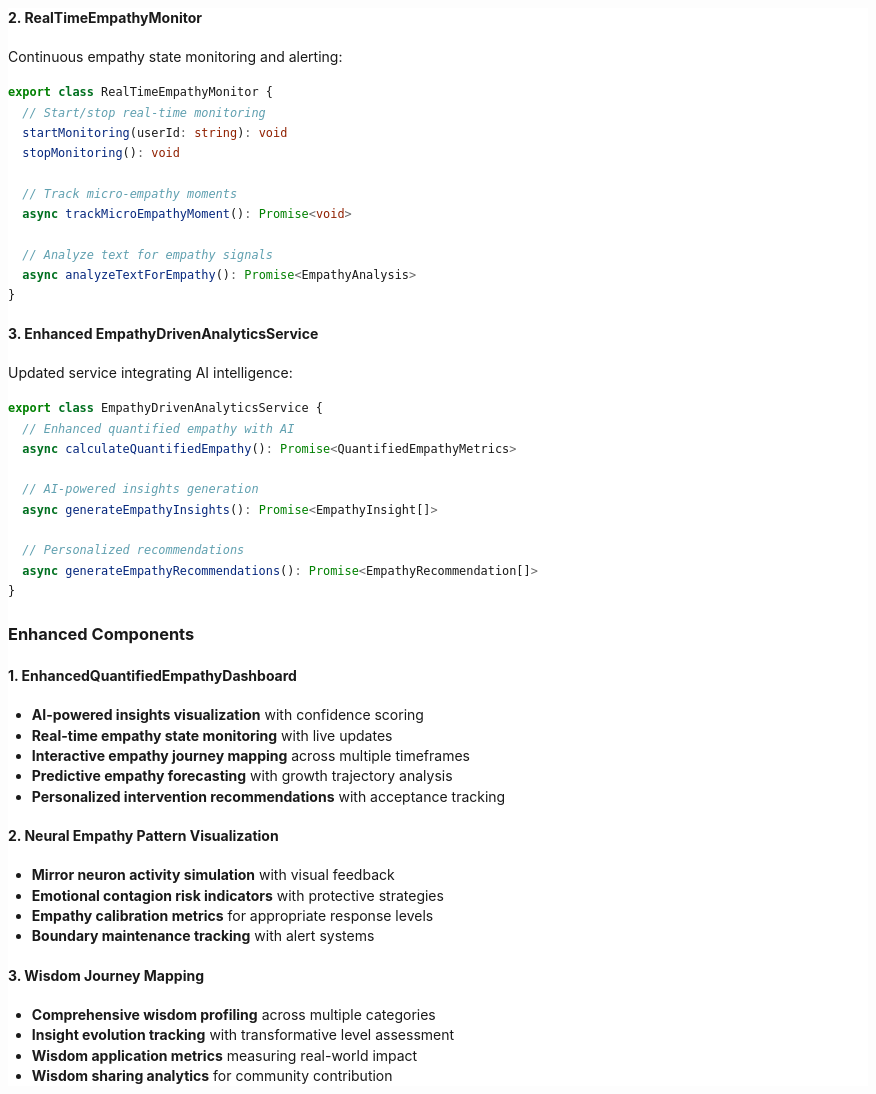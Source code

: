 #### 2. **RealTimeEmpathyMonitor**
Continuous empathy state monitoring and alerting:

```typescript
export class RealTimeEmpathyMonitor {
  // Start/stop real-time monitoring
  startMonitoring(userId: string): void
  stopMonitoring(): void
  
  // Track micro-empathy moments
  async trackMicroEmpathyMoment(): Promise<void>
  
  // Analyze text for empathy signals
  async analyzeTextForEmpathy(): Promise<EmpathyAnalysis>
}
```

#### 3. **Enhanced EmpathyDrivenAnalyticsService**
Updated service integrating AI intelligence:

```typescript
export class EmpathyDrivenAnalyticsService {
  // Enhanced quantified empathy with AI
  async calculateQuantifiedEmpathy(): Promise<QuantifiedEmpathyMetrics>
  
  // AI-powered insights generation
  async generateEmpathyInsights(): Promise<EmpathyInsight[]>
  
  // Personalized recommendations
  async generateEmpathyRecommendations(): Promise<EmpathyRecommendation[]>
}
```

### Enhanced Components

#### 1. **EnhancedQuantifiedEmpathyDashboard**
- **AI-powered insights visualization** with confidence scoring
- **Real-time empathy state monitoring** with live updates
- **Interactive empathy journey mapping** across multiple timeframes
- **Predictive empathy forecasting** with growth trajectory analysis
- **Personalized intervention recommendations** with acceptance tracking

#### 2. **Neural Empathy Pattern Visualization**
- **Mirror neuron activity simulation** with visual feedback
- **Emotional contagion risk indicators** with protective strategies
- **Empathy calibration metrics** for appropriate response levels
- **Boundary maintenance tracking** with alert systems

#### 3. **Wisdom Journey Mapping**
- **Comprehensive wisdom profiling** across multiple categories
- **Insight evolution tracking** with transformative level assessment
- **Wisdom application metrics** measuring real-world impact
- **Wisdom sharing analytics** for community contribution
